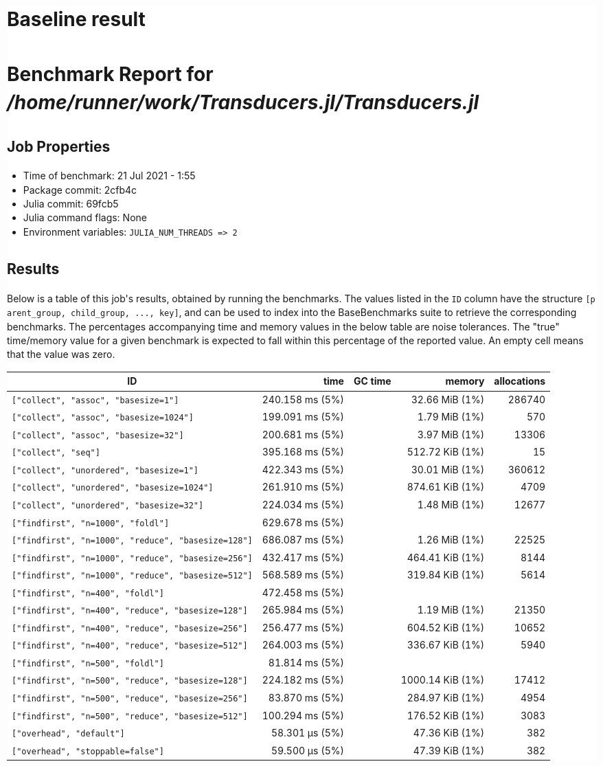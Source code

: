 # Baseline result
# Benchmark Report for */home/runner/work/Transducers.jl/Transducers.jl*

## Job Properties
* Time of benchmark: 21 Jul 2021 - 1:55
* Package commit: 2cfb4c
* Julia commit: 69fcb5
* Julia command flags: None
* Environment variables: `JULIA_NUM_THREADS => 2`

## Results
Below is a table of this job's results, obtained by running the benchmarks.
The values listed in the `ID` column have the structure `[parent_group, child_group, ..., key]`, and can be used to
index into the BaseBenchmarks suite to retrieve the corresponding benchmarks.
The percentages accompanying time and memory values in the below table are noise tolerances. The "true"
time/memory value for a given benchmark is expected to fall within this percentage of the reported value.
An empty cell means that the value was zero.

| ID                                                  | time            | GC time | memory           | allocations |
|-----------------------------------------------------|----------------:|--------:|-----------------:|------------:|
| `["collect", "assoc", "basesize=1"]`                | 240.158 ms (5%) |         |   32.66 MiB (1%) |      286740 |
| `["collect", "assoc", "basesize=1024"]`             | 199.091 ms (5%) |         |    1.79 MiB (1%) |         570 |
| `["collect", "assoc", "basesize=32"]`               | 200.681 ms (5%) |         |    3.97 MiB (1%) |       13306 |
| `["collect", "seq"]`                                | 395.168 ms (5%) |         |  512.72 KiB (1%) |          15 |
| `["collect", "unordered", "basesize=1"]`            | 422.343 ms (5%) |         |   30.01 MiB (1%) |      360612 |
| `["collect", "unordered", "basesize=1024"]`         | 261.910 ms (5%) |         |  874.61 KiB (1%) |        4709 |
| `["collect", "unordered", "basesize=32"]`           | 224.034 ms (5%) |         |    1.48 MiB (1%) |       12677 |
| `["findfirst", "n=1000", "foldl"]`                  | 629.678 ms (5%) |         |                  |             |
| `["findfirst", "n=1000", "reduce", "basesize=128"]` | 686.087 ms (5%) |         |    1.26 MiB (1%) |       22525 |
| `["findfirst", "n=1000", "reduce", "basesize=256"]` | 432.417 ms (5%) |         |  464.41 KiB (1%) |        8144 |
| `["findfirst", "n=1000", "reduce", "basesize=512"]` | 568.589 ms (5%) |         |  319.84 KiB (1%) |        5614 |
| `["findfirst", "n=400", "foldl"]`                   | 472.458 ms (5%) |         |                  |             |
| `["findfirst", "n=400", "reduce", "basesize=128"]`  | 265.984 ms (5%) |         |    1.19 MiB (1%) |       21350 |
| `["findfirst", "n=400", "reduce", "basesize=256"]`  | 256.477 ms (5%) |         |  604.52 KiB (1%) |       10652 |
| `["findfirst", "n=400", "reduce", "basesize=512"]`  | 264.003 ms (5%) |         |  336.67 KiB (1%) |        5940 |
| `["findfirst", "n=500", "foldl"]`                   |  81.814 ms (5%) |         |                  |             |
| `["findfirst", "n=500", "reduce", "basesize=128"]`  | 224.182 ms (5%) |         | 1000.14 KiB (1%) |       17412 |
| `["findfirst", "n=500", "reduce", "basesize=256"]`  |  83.870 ms (5%) |         |  284.97 KiB (1%) |        4954 |
| `["findfirst", "n=500", "reduce", "basesize=512"]`  | 100.294 ms (5%) |         |  176.52 KiB (1%) |        3083 |
| `["overhead", "default"]`                           |  58.301 μs (5%) |         |   47.36 KiB (1%) |         382 |
| `["overhead", "stoppable=false"]`                   |  59.500 μs (5%) |         |   47.39 KiB (1%) |         382 |